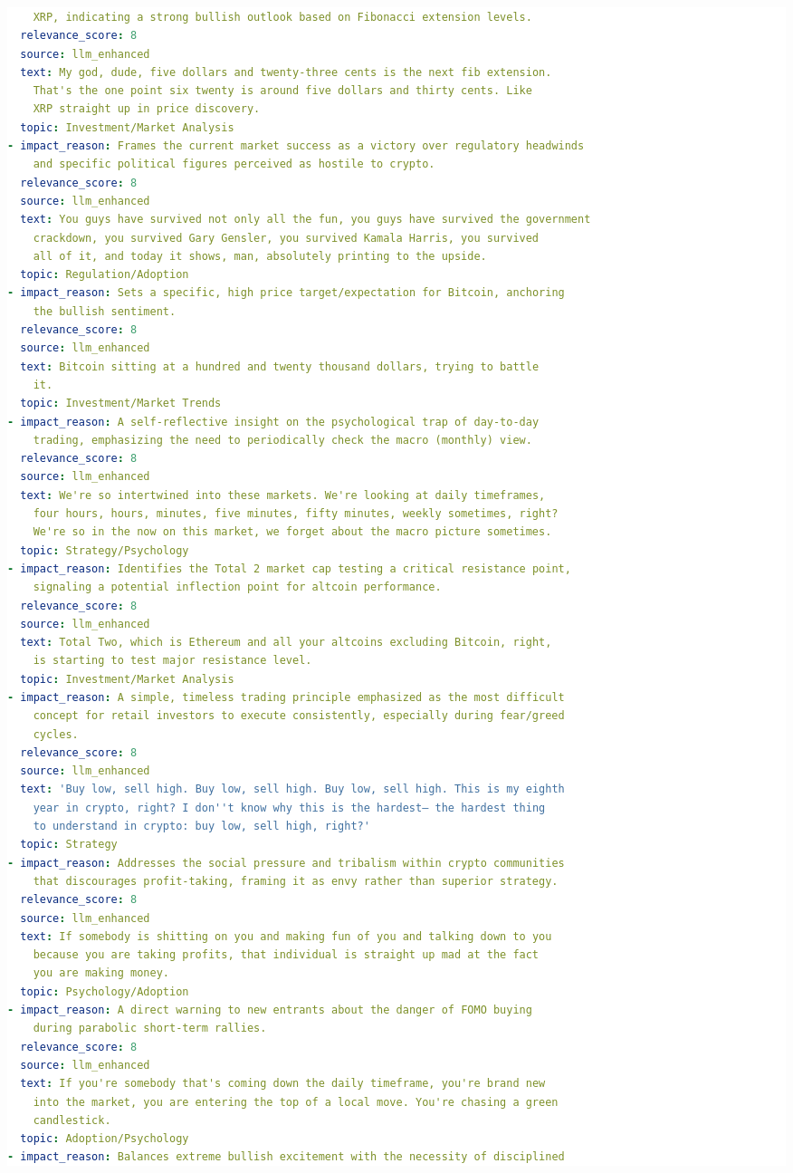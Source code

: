 ```yaml
    XRP, indicating a strong bullish outlook based on Fibonacci extension levels.
  relevance_score: 8
  source: llm_enhanced
  text: My god, dude, five dollars and twenty-three cents is the next fib extension.
    That's the one point six twenty is around five dollars and thirty cents. Like
    XRP straight up in price discovery.
  topic: Investment/Market Analysis
- impact_reason: Frames the current market success as a victory over regulatory headwinds
    and specific political figures perceived as hostile to crypto.
  relevance_score: 8
  source: llm_enhanced
  text: You guys have survived not only all the fun, you guys have survived the government
    crackdown, you survived Gary Gensler, you survived Kamala Harris, you survived
    all of it, and today it shows, man, absolutely printing to the upside.
  topic: Regulation/Adoption
- impact_reason: Sets a specific, high price target/expectation for Bitcoin, anchoring
    the bullish sentiment.
  relevance_score: 8
  source: llm_enhanced
  text: Bitcoin sitting at a hundred and twenty thousand dollars, trying to battle
    it.
  topic: Investment/Market Trends
- impact_reason: A self-reflective insight on the psychological trap of day-to-day
    trading, emphasizing the need to periodically check the macro (monthly) view.
  relevance_score: 8
  source: llm_enhanced
  text: We're so intertwined into these markets. We're looking at daily timeframes,
    four hours, hours, minutes, five minutes, fifty minutes, weekly sometimes, right?
    We're so in the now on this market, we forget about the macro picture sometimes.
  topic: Strategy/Psychology
- impact_reason: Identifies the Total 2 market cap testing a critical resistance point,
    signaling a potential inflection point for altcoin performance.
  relevance_score: 8
  source: llm_enhanced
  text: Total Two, which is Ethereum and all your altcoins excluding Bitcoin, right,
    is starting to test major resistance level.
  topic: Investment/Market Analysis
- impact_reason: A simple, timeless trading principle emphasized as the most difficult
    concept for retail investors to execute consistently, especially during fear/greed
    cycles.
  relevance_score: 8
  source: llm_enhanced
  text: 'Buy low, sell high. Buy low, sell high. Buy low, sell high. This is my eighth
    year in crypto, right? I don''t know why this is the hardest— the hardest thing
    to understand in crypto: buy low, sell high, right?'
  topic: Strategy
- impact_reason: Addresses the social pressure and tribalism within crypto communities
    that discourages profit-taking, framing it as envy rather than superior strategy.
  relevance_score: 8
  source: llm_enhanced
  text: If somebody is shitting on you and making fun of you and talking down to you
    because you are taking profits, that individual is straight up mad at the fact
    you are making money.
  topic: Psychology/Adoption
- impact_reason: A direct warning to new entrants about the danger of FOMO buying
    during parabolic short-term rallies.
  relevance_score: 8
  source: llm_enhanced
  text: If you're somebody that's coming down the daily timeframe, you're brand new
    into the market, you are entering the top of a local move. You're chasing a green
    candlestick.
  topic: Adoption/Psychology
- impact_reason: Balances extreme bullish excitement with the necessity of disciplined
```